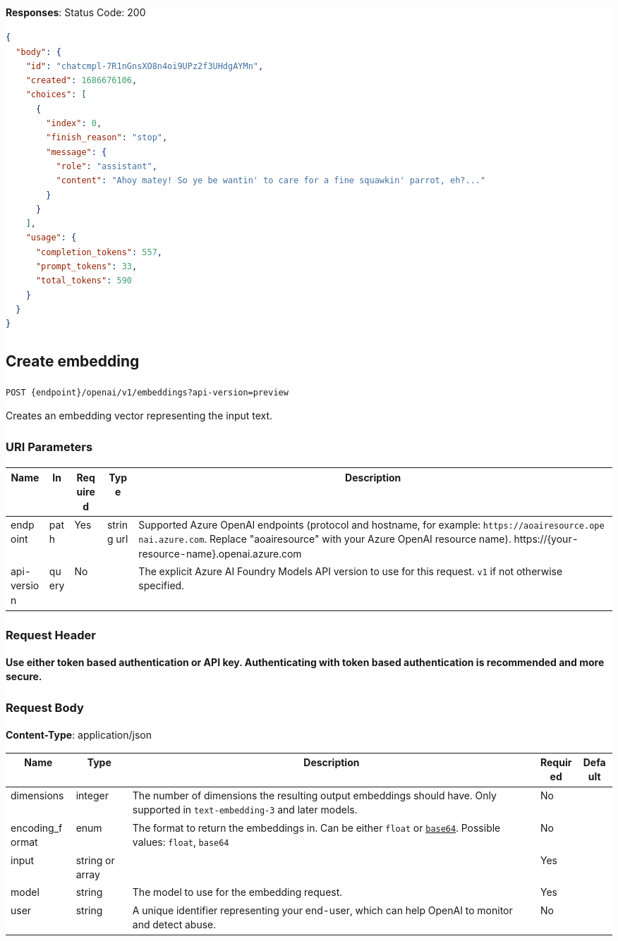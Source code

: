**Responses**: Status Code: 200

```json
{
  "body": {
    "id": "chatcmpl-7R1nGnsXO8n4oi9UPz2f3UHdgAYMn",
    "created": 1686676106,
    "choices": [
      {
        "index": 0,
        "finish_reason": "stop",
        "message": {
          "role": "assistant",
          "content": "Ahoy matey! So ye be wantin' to care for a fine squawkin' parrot, eh?..."
        }
      }
    ],
    "usage": {
      "completion_tokens": 557,
      "prompt_tokens": 33,
      "total_tokens": 590
    }
  }
}
```

## Create embedding

```
POST {endpoint}/openai/v1/embeddings?api-version=preview
```

Creates an embedding vector representing the input text.

### URI Parameters

| Name | In | Required | Type | Description |
| --- | --- | --- | --- | --- |
| endpoint | path | Yes | string   url | Supported Azure OpenAI endpoints (protocol and hostname, for example: `https://aoairesource.openai.azure.com`. Replace "aoairesource" with your Azure OpenAI resource name). https://{your-resource-name}.openai.azure.com |
| api-version | query | No |  | The explicit Azure AI Foundry Models API version to use for this request.   `v1` if not otherwise specified. |

### Request Header

**Use either token based authentication or API key. Authenticating with token based authentication is recommended and more secure.**

### Request Body

**Content-Type**: application/json

| Name | Type | Description | Required | Default |
| --- | --- | --- | --- | --- |
| dimensions | integer | The number of dimensions the resulting output embeddings should have. Only supported in `text-embedding-3` and later models. | No |  |
| encoding\_format | enum | The format to return the embeddings in. Can be either `float` or [`base64`](https://pypi.org/project/pybase64/).   Possible values: `float`, `base64` | No |  |
| input | string or array |  | Yes |  |
| model | string | The model to use for the embedding request. | Yes |  |
| user | string | A unique identifier representing your end-user, which can help OpenAI to monitor and detect abuse. | No |  |
